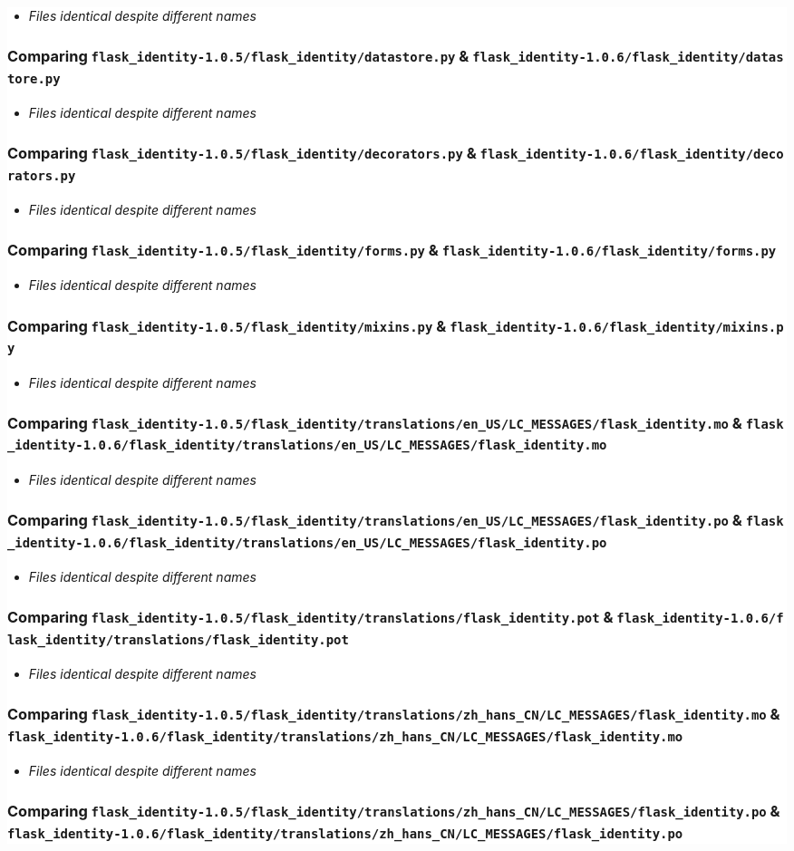 * *Files identical despite different names*

### Comparing `flask_identity-1.0.5/flask_identity/datastore.py` & `flask_identity-1.0.6/flask_identity/datastore.py`

 * *Files identical despite different names*

### Comparing `flask_identity-1.0.5/flask_identity/decorators.py` & `flask_identity-1.0.6/flask_identity/decorators.py`

 * *Files identical despite different names*

### Comparing `flask_identity-1.0.5/flask_identity/forms.py` & `flask_identity-1.0.6/flask_identity/forms.py`

 * *Files identical despite different names*

### Comparing `flask_identity-1.0.5/flask_identity/mixins.py` & `flask_identity-1.0.6/flask_identity/mixins.py`

 * *Files identical despite different names*

### Comparing `flask_identity-1.0.5/flask_identity/translations/en_US/LC_MESSAGES/flask_identity.mo` & `flask_identity-1.0.6/flask_identity/translations/en_US/LC_MESSAGES/flask_identity.mo`

 * *Files identical despite different names*

### Comparing `flask_identity-1.0.5/flask_identity/translations/en_US/LC_MESSAGES/flask_identity.po` & `flask_identity-1.0.6/flask_identity/translations/en_US/LC_MESSAGES/flask_identity.po`

 * *Files identical despite different names*

### Comparing `flask_identity-1.0.5/flask_identity/translations/flask_identity.pot` & `flask_identity-1.0.6/flask_identity/translations/flask_identity.pot`

 * *Files identical despite different names*

### Comparing `flask_identity-1.0.5/flask_identity/translations/zh_hans_CN/LC_MESSAGES/flask_identity.mo` & `flask_identity-1.0.6/flask_identity/translations/zh_hans_CN/LC_MESSAGES/flask_identity.mo`

 * *Files identical despite different names*

### Comparing `flask_identity-1.0.5/flask_identity/translations/zh_hans_CN/LC_MESSAGES/flask_identity.po` & `flask_identity-1.0.6/flask_identity/translations/zh_hans_CN/LC_MESSAGES/flask_identity.po`
